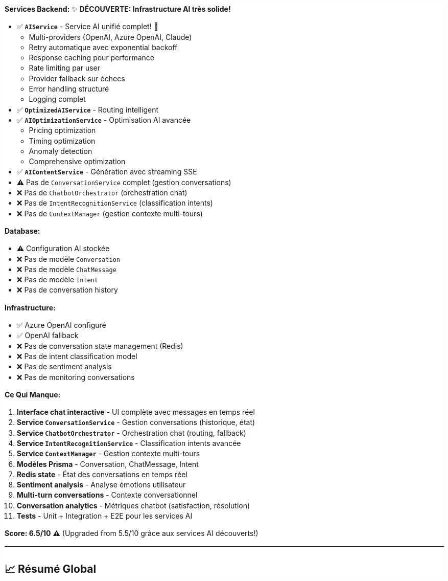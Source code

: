 **Services Backend:** ✨ **DÉCOUVERTE: Infrastructure AI très solide!**
- ✅ **`AIService`** - Service AI unifié complet! 🎉
  - Multi-providers (OpenAI, Azure OpenAI, Claude)
  - Retry automatique avec exponential backoff
  - Response caching pour performance
  - Rate limiting par user
  - Provider fallback sur échecs
  - Error handling structuré
  - Logging complet
- ✅ **`OptimizedAIService`** - Routing intelligent
- ✅ **`AIOptimizationService`** - Optimisation AI avancée
  - Pricing optimization
  - Timing optimization
  - Anomaly detection
  - Comprehensive optimization
- ✅ **`AIContentService`** - Génération avec streaming SSE
- ⚠️ Pas de `ConversationService` complet (gestion conversations)
- ❌ Pas de `ChatbotOrchestrator` (orchestration chat)
- ❌ Pas de `IntentRecognitionService` (classification intents)
- ❌ Pas de `ContextManager` (gestion contexte multi-tours)

**Database:**
- ⚠️ Configuration AI stockée
- ❌ Pas de modèle `Conversation`
- ❌ Pas de modèle `ChatMessage`
- ❌ Pas de modèle `Intent`
- ❌ Pas de conversation history

**Infrastructure:**
- ✅ Azure OpenAI configuré
- ✅ OpenAI fallback
- ❌ Pas de conversation state management (Redis)
- ❌ Pas de intent classification model
- ❌ Pas de sentiment analysis
- ❌ Pas de monitoring conversations

**Ce Qui Manque:**
1. **Interface chat interactive** - UI complète avec messages en temps réel
2. **Service `ConversationService`** - Gestion conversations (historique, état)
3. **Service `ChatbotOrchestrator`** - Orchestration chat (routing, fallback)
4. **Service `IntentRecognitionService`** - Classification intents avancée
5. **Service `ContextManager`** - Gestion contexte multi-tours
6. **Modèles Prisma** - Conversation, ChatMessage, Intent
7. **Redis state** - État des conversations en temps réel
8. **Sentiment analysis** - Analyse émotions utilisateur
9. **Multi-turn conversations** - Contexte conversationnel
10. **Conversation analytics** - Métriques chatbot (satisfaction, résolution)
11. **Tests** - Unit + Integration + E2E pour les services AI

**Score: 6.5/10** ⚠️ (Upgraded from 5.5/10 grâce aux services AI découverts!)

---

## 📈 Résumé Global
